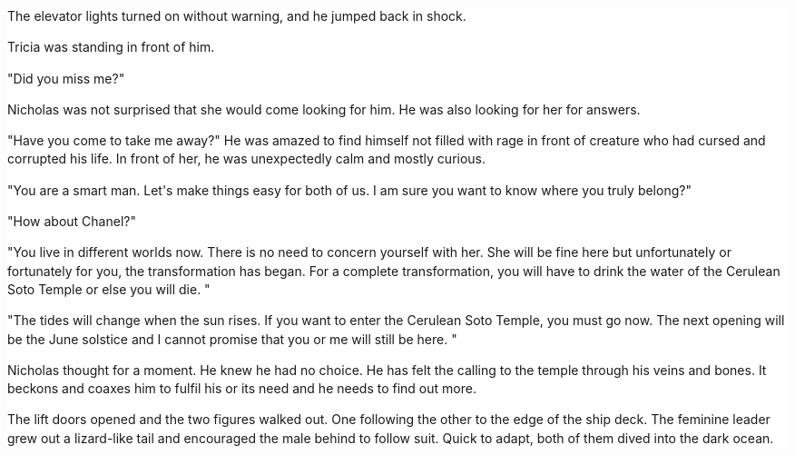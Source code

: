 The elevator lights turned on without warning, and he jumped back in shock.

Tricia was standing in front of him.

"Did you miss me?"

Nicholas was not surprised that she would come looking for him. He was also looking for her for answers.

"Have you come to take me away?" He was amazed to find himself not filled with rage in front of creature who had cursed and corrupted his life. In front of her, he was unexpectedly calm and mostly curious.

"You are a smart man. Let's make things easy for both of us. I am sure you want to know where you truly belong?"

"How about Chanel?"

"You live in different worlds now. There is no need to concern yourself with her. She will be fine here but unfortunately or fortunately for you, the transformation has began. For a complete transformation, you will have to drink the water of the Cerulean Soto Temple or else you will die. "

"The tides will change when the sun rises. If you want to enter the Cerulean Soto Temple, you must go now. The next opening will be the June solstice and I cannot promise that you or me will still be here. "

Nicholas thought for a moment. He knew he had no choice. He has felt the calling to the temple through his veins and bones. It beckons and coaxes him to fulfil his or its need and he needs to find out more.

The lift doors opened and the two figures walked out. One following the other to the edge of the ship deck. The feminine leader grew out a lizard-like tail and encouraged the male behind to follow suit. Quick to adapt, both of them dived into the dark ocean.